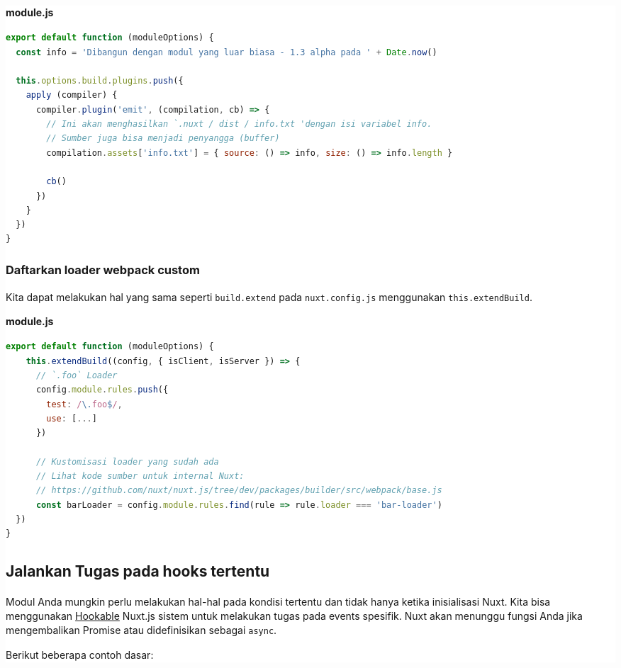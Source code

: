 **module.js**

```js
export default function (moduleOptions) {
  const info = 'Dibangun dengan modul yang luar biasa - 1.3 alpha pada ' + Date.now()

  this.options.build.plugins.push({
    apply (compiler) {
      compiler.plugin('emit', (compilation, cb) => {
        // Ini akan menghasilkan `.nuxt / dist / info.txt 'dengan isi variabel info.
        // Sumber juga bisa menjadi penyangga (buffer)
        compilation.assets['info.txt'] = { source: () => info, size: () => info.length }

        cb()
      })
    }
  })
}
```

### Daftarkan loader webpack custom

Kita dapat melakukan hal yang sama seperti `build.extend` pada `nuxt.config.js` menggunakan `this.extendBuild`.

**module.js**

```js
export default function (moduleOptions) {
    this.extendBuild((config, { isClient, isServer }) => {
      // `.foo` Loader
      config.module.rules.push({
        test: /\.foo$/,
        use: [...]
      })

      // Kustomisasi loader yang sudah ada
      // Lihat kode sumber untuk internal Nuxt:
      // https://github.com/nuxt/nuxt.js/tree/dev/packages/builder/src/webpack/base.js
      const barLoader = config.module.rules.find(rule => rule.loader === 'bar-loader')
  })
}
```

## Jalankan Tugas pada hooks tertentu

Modul Anda mungkin perlu melakukan hal-hal pada kondisi tertentu dan tidak hanya ketika inisialisasi Nuxt.
Kita bisa menggunakan [Hookable](https://github.com/nuxt/nuxt.js/blob/dev/packages/core/src/hookable.js) Nuxt.js sistem untuk melakukan tugas pada events spesifik.
Nuxt akan menunggu fungsi Anda jika mengembalikan Promise atau didefinisikan sebagai `async`.

Berikut beberapa contoh dasar:
